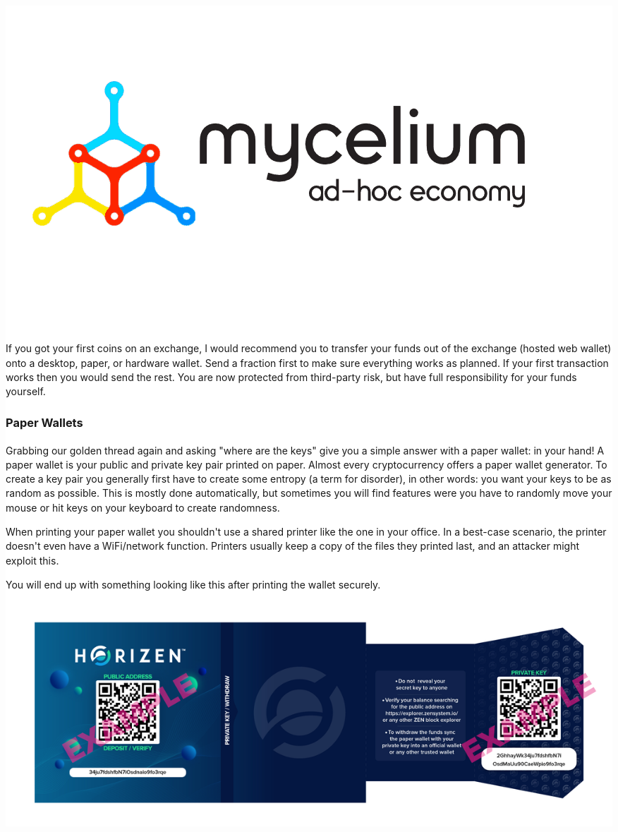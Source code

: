 ![mycelium](/assets/post_files/technology/intermediate/types-of-wallets/mycelium.png)

If you got your first coins on an exchange, I would recommend you to transfer your funds out of the exchange (hosted web wallet) onto a desktop, paper, or hardware wallet. Send a fraction first to make sure everything works as planned. If your first transaction works then you would send the rest. You are now protected from third-party risk, but have full responsibility for your funds yourself.

### Paper Wallets

Grabbing our golden thread again and asking "where are the keys" give you a simple answer with a paper wallet: in your hand! A paper wallet is your public and private key pair printed on paper. Almost every cryptocurrency offers a paper wallet generator. To create a key pair you generally first have to create some entropy (a term for disorder), in other words: you want your keys to be as random as possible. This is mostly done automatically, but sometimes you will find features were you have to randomly move your mouse or hit keys on your keyboard to create randomness.

When printing your paper wallet you shouldn't use a shared printer like the one in your office. In a best-case scenario, the printer doesn't even have a WiFi/network function. Printers usually keep a copy of the files they printed last, and an attacker might exploit this.

You will end up with something looking like this after printing the wallet securely.

![paper wallet](/assets/post_files/technology/intermediate/types-of-wallets/paper_wallet.jpg)

